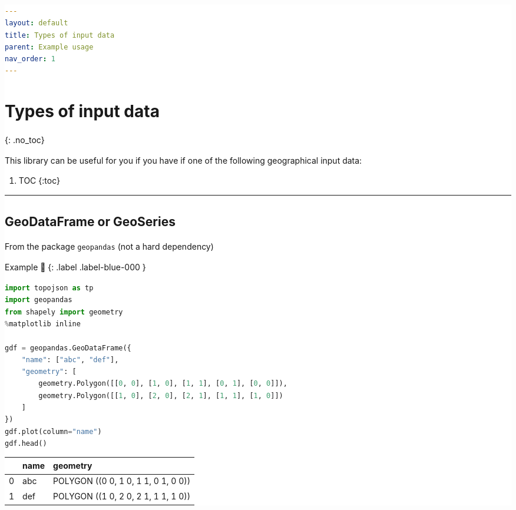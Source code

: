 ```yaml
---
layout: default
title: Types of input data
parent: Example usage
nav_order: 1
---
```


# Types of input data
{: .no_toc}

This library can be useful for you if you have if one of the following geographical input data:

1. TOC
{:toc}

* * * 

## GeoDataFrame or GeoSeries
From the package `geopandas` (not a hard dependency)

<div class="code-example mx-1 bg-example">
<div class="example-label" markdown="1">
Example 🔧
{: .label .label-blue-000 }
</div>
<div class="example-text" markdown="1">

```python
import topojson as tp
import geopandas
from shapely import geometry
%matplotlib inline

gdf = geopandas.GeoDataFrame({
    "name": ["abc", "def"],
    "geometry": [
        geometry.Polygon([[0, 0], [1, 0], [1, 1], [0, 1], [0, 0]]),
        geometry.Polygon([[1, 0], [2, 0], [2, 1], [1, 1], [1, 0]])
    ]
})
gdf.plot(column="name")
gdf.head()
```

|   | name| geometry                            |
|:--|:----|:------------------------------------|
| 0 | abc | POLYGON ((0 0, 1 0, 1 1, 0 1, 0 0)) |
| 1 | def | POLYGON ((1 0, 2 0, 2 1, 1 1, 1 0)) |

